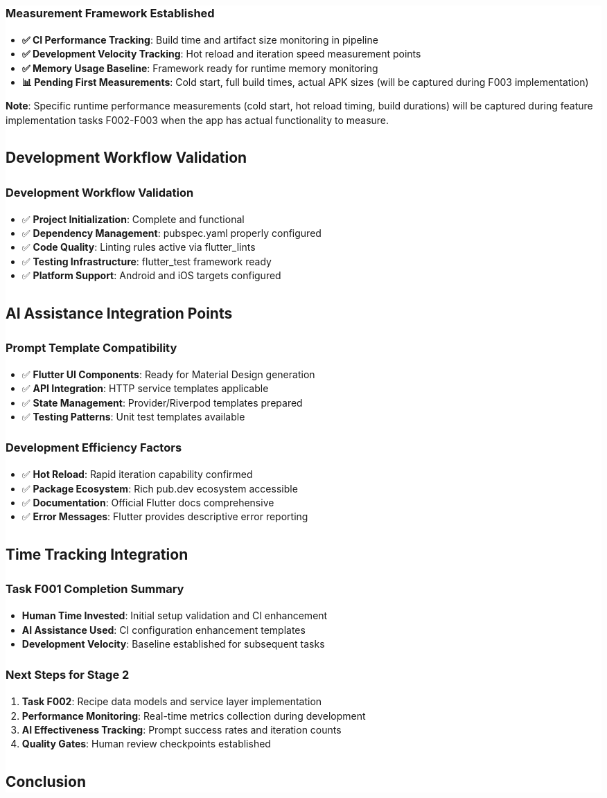 ### Measurement Framework Established
- **✅ CI Performance Tracking**: Build time and artifact size monitoring in pipeline
- **✅ Development Velocity Tracking**: Hot reload and iteration speed measurement points
- **✅ Memory Usage Baseline**: Framework ready for runtime memory monitoring
- **📊 Pending First Measurements**: Cold start, full build times, actual APK sizes (will be captured during F003 implementation)

**Note**: Specific runtime performance measurements (cold start, hot reload timing, build durations) will be captured during feature implementation tasks F002-F003 when the app has actual functionality to measure.

## Development Workflow Validation

### Development Workflow Validation
- ✅ **Project Initialization**: Complete and functional
- ✅ **Dependency Management**: pubspec.yaml properly configured
- ✅ **Code Quality**: Linting rules active via flutter_lints
- ✅ **Testing Infrastructure**: flutter_test framework ready
- ✅ **Platform Support**: Android and iOS targets configured

## AI Assistance Integration Points

### Prompt Template Compatibility
- ✅ **Flutter UI Components**: Ready for Material Design generation
- ✅ **API Integration**: HTTP service templates applicable
- ✅ **State Management**: Provider/Riverpod templates prepared
- ✅ **Testing Patterns**: Unit test templates available

### Development Efficiency Factors
- ✅ **Hot Reload**: Rapid iteration capability confirmed
- ✅ **Package Ecosystem**: Rich pub.dev ecosystem accessible
- ✅ **Documentation**: Official Flutter docs comprehensive
- ✅ **Error Messages**: Flutter provides descriptive error reporting

## Time Tracking Integration

### Task F001 Completion Summary
- **Human Time Invested**: Initial setup validation and CI enhancement
- **AI Assistance Used**: CI configuration enhancement templates
- **Development Velocity**: Baseline established for subsequent tasks

### Next Steps for Stage 2
1. **Task F002**: Recipe data models and service layer implementation
2. **Performance Monitoring**: Real-time metrics collection during development
3. **AI Effectiveness Tracking**: Prompt success rates and iteration counts
4. **Quality Gates**: Human review checkpoints established

## Conclusion

